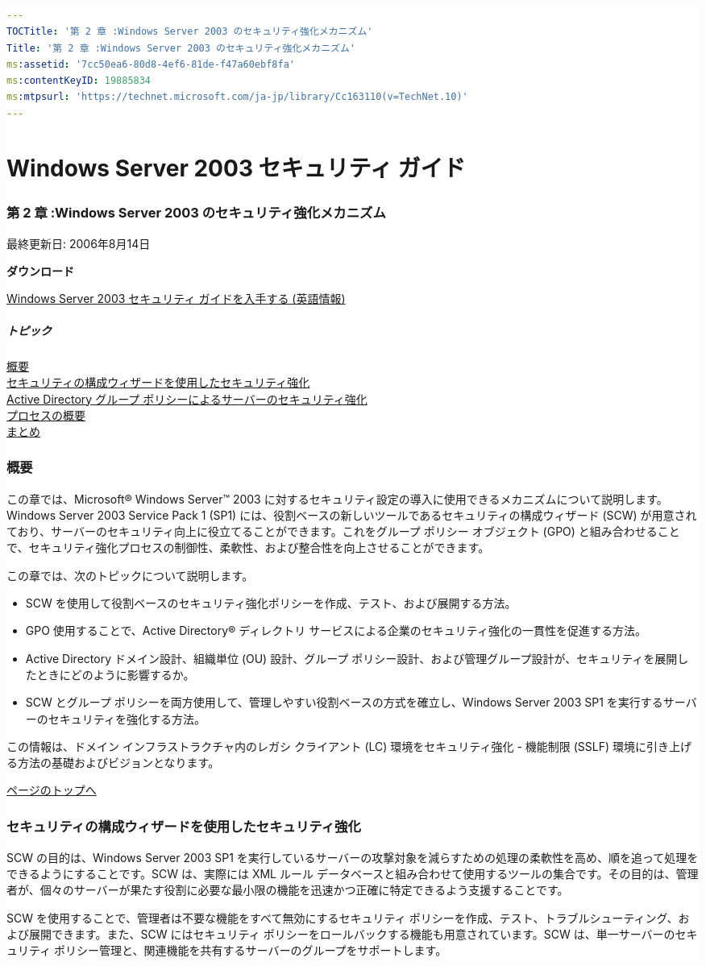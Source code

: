 ```yaml
---
TOCTitle: '第 2 章 :Windows Server 2003 のセキュリティ強化メカニズム'
Title: '第 2 章 :Windows Server 2003 のセキュリティ強化メカニズム'
ms:assetid: '7cc50ea6-80d8-4ef6-81de-f47a60ebf8fa'
ms:contentKeyID: 19885834
ms:mtpsurl: 'https://technet.microsoft.com/ja-jp/library/Cc163110(v=TechNet.10)'
---
```


Windows Server 2003 セキュリティ ガイド
=======================================

### 第 2 章 :Windows Server 2003 のセキュリティ強化メカニズム

最終更新日: 2006年8月14日

**ダウンロード**

[Windows Server 2003 セキュリティ ガイドを入手する (英語情報)](http://download.microsoft.com/download/c/8/6/c86b1b59-0388-4945-8bd9-06f04db13136/windows_server_2003_security_guide_v2.1.zip)

##### トピック

[](#eeaa)[概要](#eeaa)  
[](#edaa)[セキュリティの構成ウィザードを使用したセキュリティ強化](#edaa)  
[](#ecaa)[Active Directory グループ ポリシーによるサーバーのセキュリティ強化](#ecaa)  
[](#ebaa)[プロセスの概要](#ebaa)  
[](#eaaa)[まとめ](#eaaa) 

### 概要

この章では、Microsoft® Windows Server™ 2003 に対するセキュリティ設定の導入に使用できるメカニズムについて説明します。Windows Server 2003 Service Pack 1 (SP1) には、役割ベースの新しいツールであるセキュリティの構成ウィザード (SCW) が用意されており、サーバーのセキュリティ向上に役立てることができます。これをグループ ポリシー オブジェクト (GPO) と組み合わせることで、セキュリティ強化プロセスの制御性、柔軟性、および整合性を向上させることができます。

この章では、次のトピックについて説明します。

-   SCW を使用して役割ベースのセキュリティ強化ポリシーを作成、テスト、および展開する方法。

-   GPO 使用することで、Active Directory® ディレクトリ サービスによる企業のセキュリティ強化の一貫性を促進する方法。

-   Active Directory ドメイン設計、組織単位 (OU) 設計、グループ ポリシー設計、および管理グループ設計が、セキュリティを展開したときにどのように影響するか。

-   SCW とグループ ポリシーを両方使用して、管理しやすい役割ベースの方式を確立し、Windows Server 2003 SP1 を実行するサーバーのセキュリティを強化する方法。

この情報は、ドメイン インフラストラクチャ内のレガシ クライアント (LC) 環境をセキュリティ強化 - 機能制限 (SSLF) 環境に引き上げる方法の基礎およびビジョンとなります。

[](#mainsection)[ページのトップへ](#mainsection)

### セキュリティの構成ウィザードを使用したセキュリティ強化

SCW の目的は、Windows Server 2003 SP1 を実行しているサーバーの攻撃対象を減らすための処理の柔軟性を高め、順を追って処理をできるようにすることです。SCW は、実際には XML ルール データベースと組み合わせて使用するツールの集合です。その目的は、管理者が、個々のサーバーが果たす役割に必要な最小限の機能を迅速かつ正確に特定できるよう支援することです。

SCW を使用することで、管理者は不要な機能をすべて無効にするセキュリティ ポリシーを作成、テスト、トラブルシューティング、および展開できます。また、SCW にはセキュリティ ポリシーをロールバックする機能も用意されています。SCW は、単一サーバーのセキュリティ ポリシー管理と、関連機能を共有するサーバーのグループをサポートします。
